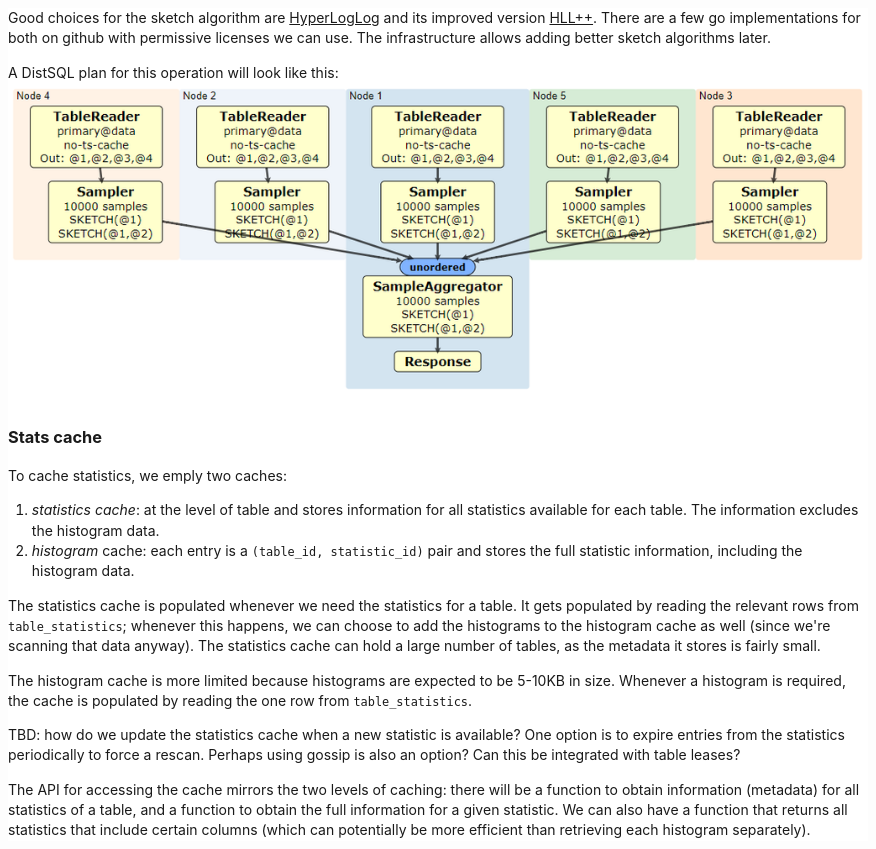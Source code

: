 Good choices for the sketch algorithm are
[HyperLogLog](http://algo.inria.fr/flajolet/Publications/FlFuGaMe07.pdf)
and its improved version
[HLL++](http://research.google.com/pubs/pub40671.html). There are a
few go implementations for both on github with permissive licenses we
can use. The infrastructure allows adding better sketch algorithms later. 

A DistSQL plan for this operation will look like this:
![Sample plan](images/stats-distsql-plan.png?raw=true "Logical Plan")

### Stats cache

To cache statistics, we emply two caches:
  1. *statistics cache*: at the level of table and stores information
     for all statistics available for each table. The information
     excludes the histogram data.
  2. *histogram* cache: each entry is a `(table_id, statistic_id)`
     pair and stores the full statistic information, including the
     histogram data.

The statistics cache is populated whenever we need the statistics for
a table. It gets populated by reading the relevant rows from
`table_statistics`; whenever this happens, we can choose to add the
histograms to the histogram cache as well (since we're scanning that
data anyway). The statistics cache can hold a large number of tables,
as the metadata it stores is fairly small.

The histogram cache is more limited because histograms are expected to
be 5-10KB in size. Whenever a histogram is required, the cache is
populated by reading the one row from `table_statistics`.

TBD: how do we update the statistics cache when a new statistic is
available? One option is to expire entries from the statistics
periodically to force a rescan. Perhaps using gossip is also an
option? Can this be integrated with table leases?

The API for accessing the cache mirrors the two levels of caching:
there will be a function to obtain information (metadata) for all
statistics of a table, and a function to obtain the full information
for a given statistic. We can also have a function that returns all
statistics that include certain columns (which can potentially be more
efficient than retrieving each histogram separately).
